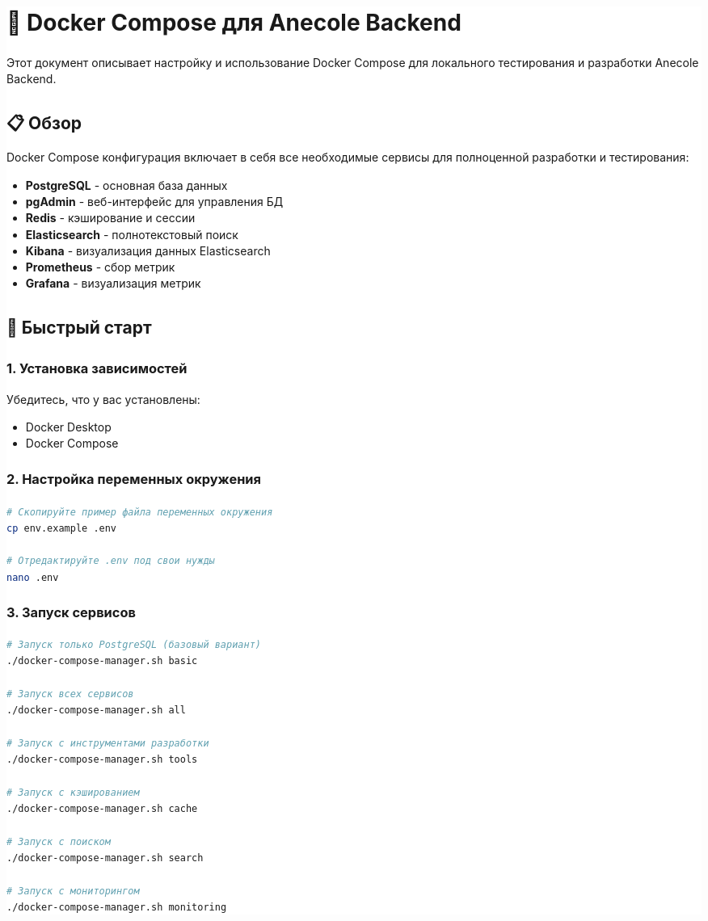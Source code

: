 # 🐳 Docker Compose для Anecole Backend

Этот документ описывает настройку и использование Docker Compose для локального тестирования и разработки Anecole Backend.

## 📋 Обзор

Docker Compose конфигурация включает в себя все необходимые сервисы для полноценной разработки и тестирования:

- **PostgreSQL** - основная база данных
- **pgAdmin** - веб-интерфейс для управления БД
- **Redis** - кэширование и сессии
- **Elasticsearch** - полнотекстовый поиск
- **Kibana** - визуализация данных Elasticsearch
- **Prometheus** - сбор метрик
- **Grafana** - визуализация метрик

## 🚀 Быстрый старт

### 1. Установка зависимостей

Убедитесь, что у вас установлены:
- Docker Desktop
- Docker Compose

### 2. Настройка переменных окружения

```bash
# Скопируйте пример файла переменных окружения
cp env.example .env

# Отредактируйте .env под свои нужды
nano .env
```

### 3. Запуск сервисов

```bash
# Запуск только PostgreSQL (базовый вариант)
./docker-compose-manager.sh basic

# Запуск всех сервисов
./docker-compose-manager.sh all

# Запуск с инструментами разработки
./docker-compose-manager.sh tools

# Запуск с кэшированием
./docker-compose-manager.sh cache

# Запуск с поиском
./docker-compose-manager.sh search

# Запуск с мониторингом
./docker-compose-manager.sh monitoring
```
